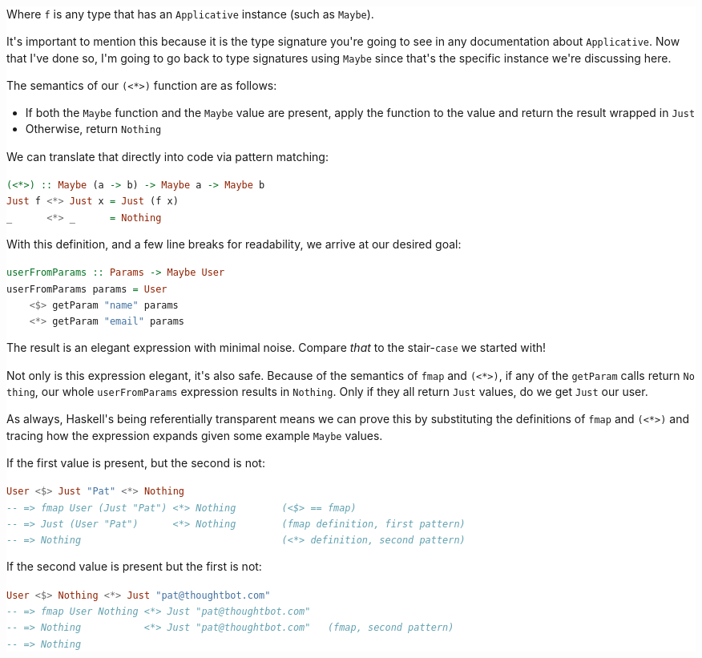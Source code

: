 Where `f` is any type that has an `Applicative` instance (such as `Maybe`).

It's important to mention this because it is the type signature you're going to
see in any documentation about `Applicative`. Now that I've done so, I'm going
to go back to type signatures using `Maybe` since that's the specific instance
we're discussing here.

The semantics of our `(<*>)` function are as follows:

- If both the `Maybe` function and the `Maybe` value are present, apply the
  function to the value and return the result wrapped in `Just`
- Otherwise, return `Nothing`

We can translate that directly into code via pattern matching:

```haskell
(<*>) :: Maybe (a -> b) -> Maybe a -> Maybe b
Just f <*> Just x = Just (f x)
_      <*> _      = Nothing
```

With this definition, and a few line breaks for readability, we arrive at our
desired goal:

```haskell
userFromParams :: Params -> Maybe User
userFromParams params = User
    <$> getParam "name" params
    <*> getParam "email" params
```

The result is an elegant expression with minimal noise. Compare *that* to the
stair-`case` we started with!

Not only is this expression elegant, it's also safe. Because of the semantics of
`fmap` and `(<*>)`, if any of the `getParam` calls return `Nothing`, our whole
`userFromParams` expression results in `Nothing`. Only if they all return `Just`
values, do we get `Just` our user.

As always, Haskell's being referentially transparent means we can prove this by
substituting the definitions of `fmap` and `(<*>)` and tracing how the
expression expands given some example `Maybe` values.

If the first value is present, but the second is not:

```haskell
User <$> Just "Pat" <*> Nothing
-- => fmap User (Just "Pat") <*> Nothing        (<$> == fmap)
-- => Just (User "Pat")      <*> Nothing        (fmap definition, first pattern)
-- => Nothing                                   (<*> definition, second pattern)
```

If the second value is present but the first is not:

```haskell
User <$> Nothing <*> Just "pat@thoughtbot.com"
-- => fmap User Nothing <*> Just "pat@thoughtbot.com"
-- => Nothing           <*> Just "pat@thoughtbot.com"   (fmap, second pattern)
-- => Nothing
```
